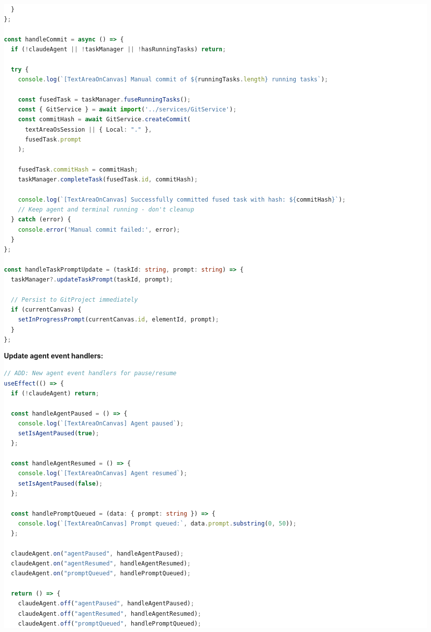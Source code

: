 ```typescript
  }
};

const handleCommit = async () => {
  if (!claudeAgent || !taskManager || !hasRunningTasks) return;
  
  try {
    console.log(`[TextAreaOnCanvas] Manual commit of ${runningTasks.length} running tasks`);
    
    const fusedTask = taskManager.fuseRunningTasks();
    const { GitService } = await import('../services/GitService');
    const commitHash = await GitService.createCommit(
      textAreaOsSession || { Local: "." }, 
      fusedTask.prompt
    );
    
    fusedTask.commitHash = commitHash;
    taskManager.completeTask(fusedTask.id, commitHash);
    
    console.log(`[TextAreaOnCanvas] Successfully committed fused task with hash: ${commitHash}`);
    // Keep agent and terminal running - don't cleanup
  } catch (error) {
    console.error('Manual commit failed:', error);
  }
};

const handleTaskPromptUpdate = (taskId: string, prompt: string) => {
  taskManager?.updateTaskPrompt(taskId, prompt);
  
  // Persist to GitProject immediately
  if (currentCanvas) {
    setInProgressPrompt(currentCanvas.id, elementId, prompt);
  }
};
```

**Update agent event handlers:**
```typescript
// ADD: New agent event handlers for pause/resume
useEffect(() => {
  if (!claudeAgent) return;

  const handleAgentPaused = () => {
    console.log(`[TextAreaOnCanvas] Agent paused`);
    setIsAgentPaused(true);
  };
  
  const handleAgentResumed = () => {
    console.log(`[TextAreaOnCanvas] Agent resumed`);
    setIsAgentPaused(false);
  };

  const handlePromptQueued = (data: { prompt: string }) => {
    console.log(`[TextAreaOnCanvas] Prompt queued:`, data.prompt.substring(0, 50));
  };

  claudeAgent.on("agentPaused", handleAgentPaused);
  claudeAgent.on("agentResumed", handleAgentResumed);
  claudeAgent.on("promptQueued", handlePromptQueued);

  return () => {
    claudeAgent.off("agentPaused", handleAgentPaused);
    claudeAgent.off("agentResumed", handleAgentResumed);
    claudeAgent.off("promptQueued", handlePromptQueued);
```